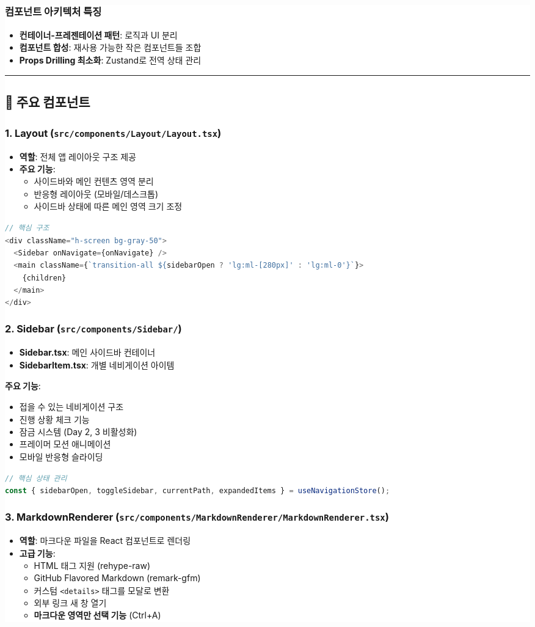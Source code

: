 ### 컴포넌트 아키텍처 특징
- **컨테이너-프레젠테이션 패턴**: 로직과 UI 분리
- **컴포넌트 합성**: 재사용 가능한 작은 컴포넌트들 조합
- **Props Drilling 최소화**: Zustand로 전역 상태 관리

---

## 🧩 주요 컴포넌트

### 1. Layout (`src/components/Layout/Layout.tsx`)
- **역할**: 전체 앱 레이아웃 구조 제공
- **주요 기능**:
  - 사이드바와 메인 컨텐츠 영역 분리
  - 반응형 레이아웃 (모바일/데스크톱)
  - 사이드바 상태에 따른 메인 영역 크기 조정

```typescript
// 핵심 구조
<div className="h-screen bg-gray-50">
  <Sidebar onNavigate={onNavigate} />
  <main className={`transition-all ${sidebarOpen ? 'lg:ml-[280px]' : 'lg:ml-0'}`}>
    {children}
  </main>
</div>
```

### 2. Sidebar (`src/components/Sidebar/`)
- **Sidebar.tsx**: 메인 사이드바 컨테이너
- **SidebarItem.tsx**: 개별 네비게이션 아이템

**주요 기능**:
- 접을 수 있는 네비게이션 구조
- 진행 상황 체크 기능
- 잠금 시스템 (Day 2, 3 비활성화)
- 프레이머 모션 애니메이션
- 모바일 반응형 슬라이딩

```typescript
// 핵심 상태 관리
const { sidebarOpen, toggleSidebar, currentPath, expandedItems } = useNavigationStore();
```

### 3. MarkdownRenderer (`src/components/MarkdownRenderer/MarkdownRenderer.tsx`)
- **역할**: 마크다운 파일을 React 컴포넌트로 렌더링
- **고급 기능**:
  - HTML 태그 지원 (rehype-raw)
  - GitHub Flavored Markdown (remark-gfm)
  - 커스텀 `<details>` 태그를 모달로 변환
  - 외부 링크 새 창 열기
  - **마크다운 영역만 선택 기능** (Ctrl+A)
